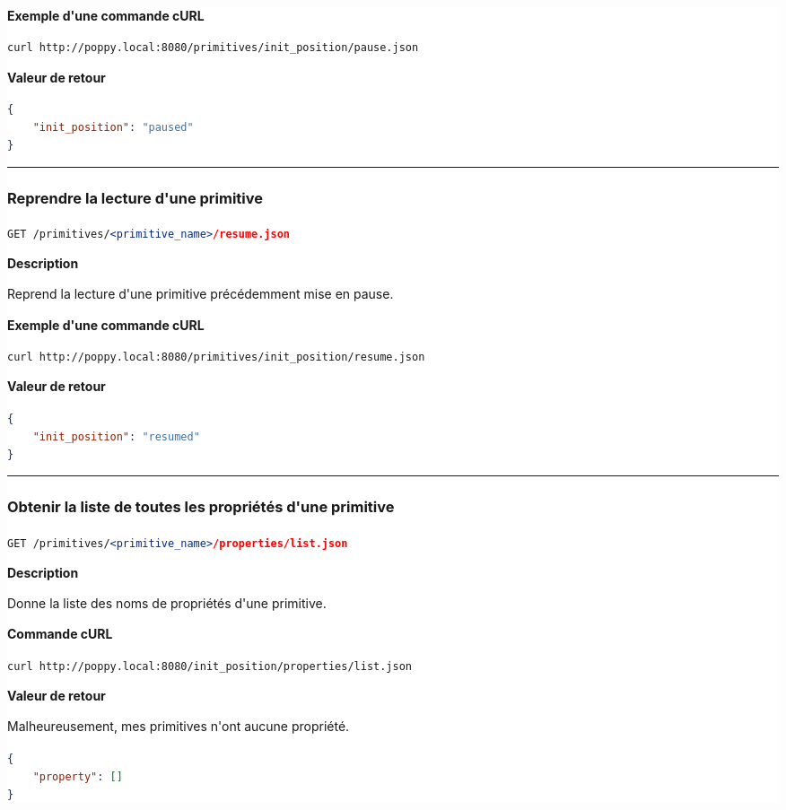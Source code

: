 <b>Exemple d'une commande cURL</b>

`curl http://poppy.local:8080/primitives/init_position/pause.json`

<b>Valeur de retour</b>

```json
{
    "init_position": "paused"
}
```

- - -

### Reprendre la lecture d'une primitive
```apache
GET /primitives/<primitive_name>/resume.json
```

<b>Description</b>

Reprend la lecture d'une primitive précédemment mise en pause.

<b>Exemple d'une commande cURL</b>

`curl http://poppy.local:8080/primitives/init_position/resume.json`

<b>Valeur de retour</b>

```json
{
    "init_position": "resumed"
}
```

- - -

### Obtenir la liste de toutes les propriétés d'une primitive
```apache
GET /primitives/<primitive_name>/properties/list.json
```

<b>Description</b>

Donne la liste des noms de propriétés d'une primitive.

<b>Commande cURL</b>

`curl http://poppy.local:8080/init_position/properties/list.json`

<b>Valeur de retour</b>

Malheureusement, mes primitives n'ont aucune propriété.

```json
{
    "property": []
}
```
